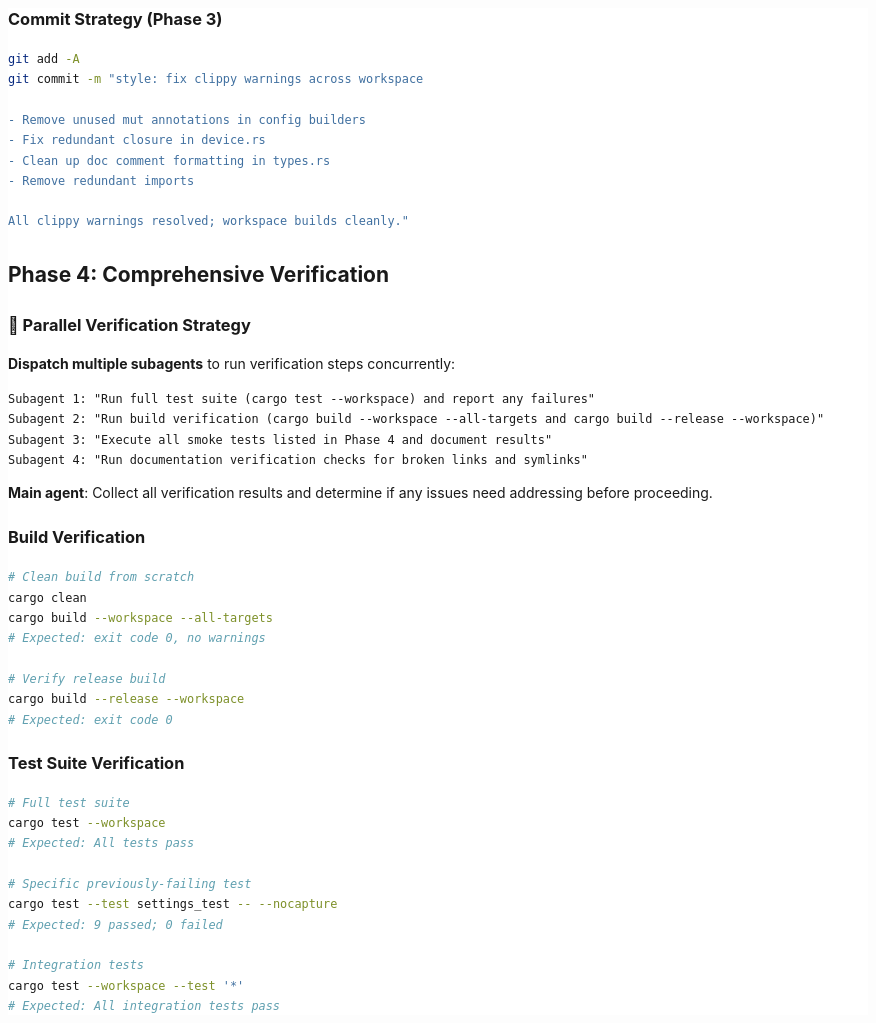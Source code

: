 ### Commit Strategy (Phase 3)

```bash
git add -A
git commit -m "style: fix clippy warnings across workspace

- Remove unused mut annotations in config builders
- Fix redundant closure in device.rs
- Clean up doc comment formatting in types.rs
- Remove redundant imports

All clippy warnings resolved; workspace builds cleanly."
```

## Phase 4: Comprehensive Verification

### 🤖 Parallel Verification Strategy

**Dispatch multiple subagents** to run verification steps concurrently:

```
Subagent 1: "Run full test suite (cargo test --workspace) and report any failures"
Subagent 2: "Run build verification (cargo build --workspace --all-targets and cargo build --release --workspace)"
Subagent 3: "Execute all smoke tests listed in Phase 4 and document results"
Subagent 4: "Run documentation verification checks for broken links and symlinks"
```

**Main agent**: Collect all verification results and determine if any issues need addressing before proceeding.

### Build Verification

```bash
# Clean build from scratch
cargo clean
cargo build --workspace --all-targets
# Expected: exit code 0, no warnings

# Verify release build
cargo build --release --workspace
# Expected: exit code 0
```

### Test Suite Verification

```bash
# Full test suite
cargo test --workspace
# Expected: All tests pass

# Specific previously-failing test
cargo test --test settings_test -- --nocapture
# Expected: 9 passed; 0 failed

# Integration tests
cargo test --workspace --test '*'
# Expected: All integration tests pass
```
